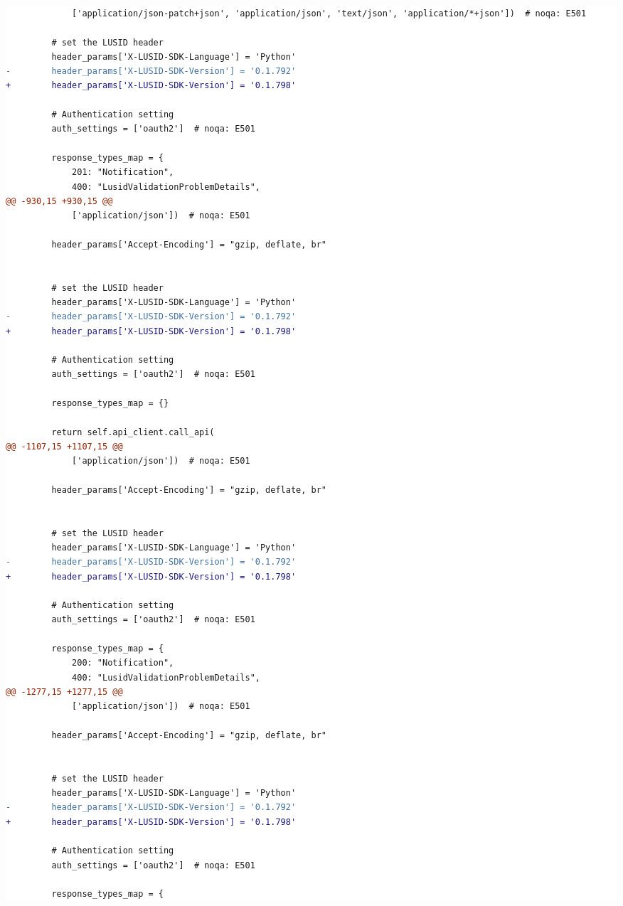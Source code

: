 ```diff
             ['application/json-patch+json', 'application/json', 'text/json', 'application/*+json'])  # noqa: E501
 
         # set the LUSID header
         header_params['X-LUSID-SDK-Language'] = 'Python'
-        header_params['X-LUSID-SDK-Version'] = '0.1.792'
+        header_params['X-LUSID-SDK-Version'] = '0.1.798'
 
         # Authentication setting
         auth_settings = ['oauth2']  # noqa: E501
 
         response_types_map = {
             201: "Notification",
             400: "LusidValidationProblemDetails",
@@ -930,15 +930,15 @@
             ['application/json'])  # noqa: E501
 
         header_params['Accept-Encoding'] = "gzip, deflate, br"
 
 
         # set the LUSID header
         header_params['X-LUSID-SDK-Language'] = 'Python'
-        header_params['X-LUSID-SDK-Version'] = '0.1.792'
+        header_params['X-LUSID-SDK-Version'] = '0.1.798'
 
         # Authentication setting
         auth_settings = ['oauth2']  # noqa: E501
 
         response_types_map = {}
 
         return self.api_client.call_api(
@@ -1107,15 +1107,15 @@
             ['application/json'])  # noqa: E501
 
         header_params['Accept-Encoding'] = "gzip, deflate, br"
 
 
         # set the LUSID header
         header_params['X-LUSID-SDK-Language'] = 'Python'
-        header_params['X-LUSID-SDK-Version'] = '0.1.792'
+        header_params['X-LUSID-SDK-Version'] = '0.1.798'
 
         # Authentication setting
         auth_settings = ['oauth2']  # noqa: E501
 
         response_types_map = {
             200: "Notification",
             400: "LusidValidationProblemDetails",
@@ -1277,15 +1277,15 @@
             ['application/json'])  # noqa: E501
 
         header_params['Accept-Encoding'] = "gzip, deflate, br"
 
 
         # set the LUSID header
         header_params['X-LUSID-SDK-Language'] = 'Python'
-        header_params['X-LUSID-SDK-Version'] = '0.1.792'
+        header_params['X-LUSID-SDK-Version'] = '0.1.798'
 
         # Authentication setting
         auth_settings = ['oauth2']  # noqa: E501
 
         response_types_map = {
```
